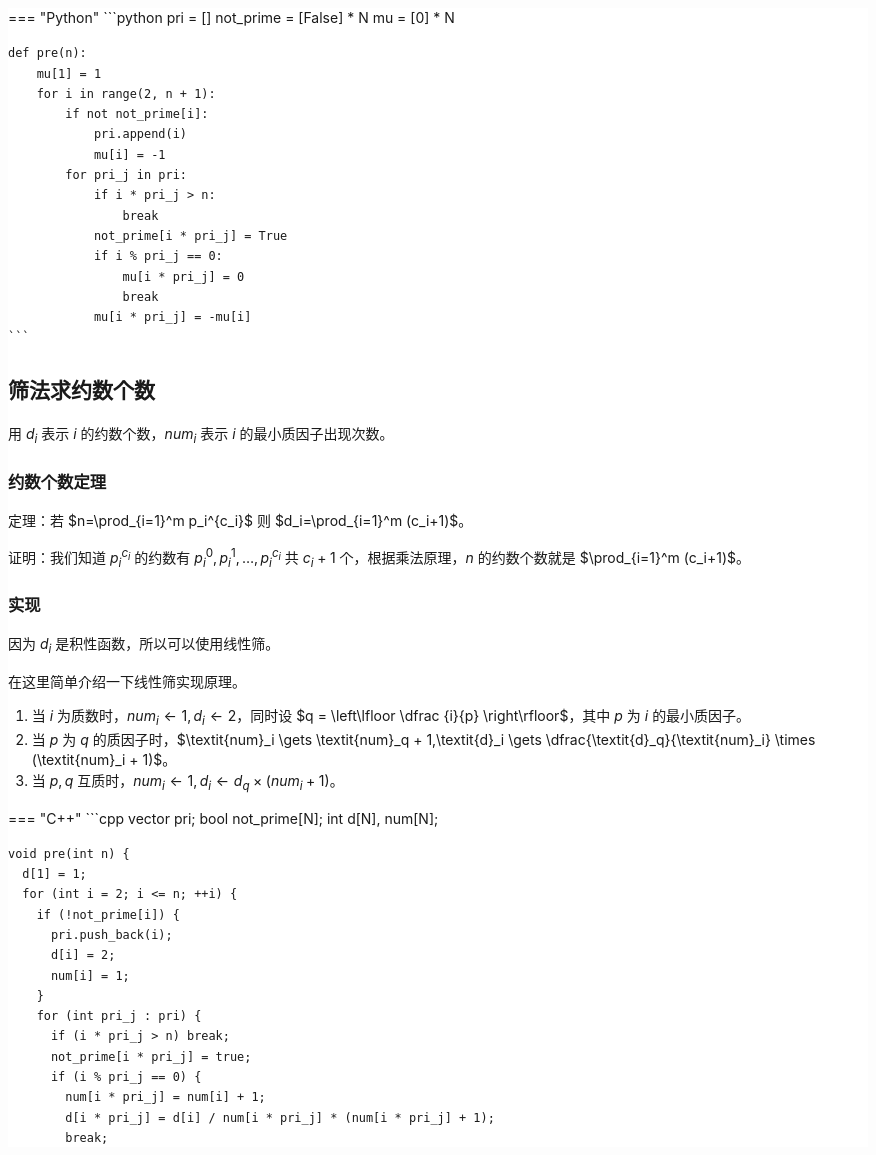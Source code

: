 === "Python"
    ```python
    pri = []
    not_prime = [False] * N
    mu = [0] * N
    
    
    def pre(n):
        mu[1] = 1
        for i in range(2, n + 1):
            if not not_prime[i]:
                pri.append(i)
                mu[i] = -1
            for pri_j in pri:
                if i * pri_j > n:
                    break
                not_prime[i * pri_j] = True
                if i % pri_j == 0:
                    mu[i * pri_j] = 0
                    break
                mu[i * pri_j] = -mu[i]
    ```

## 筛法求约数个数

用 $d_i$ 表示 $i$ 的约数个数，$num_i$ 表示 $i$ 的最小质因子出现次数。

### 约数个数定理

定理：若 $n=\prod_{i=1}^m p_i^{c_i}$ 则 $d_i=\prod_{i=1}^m (c_i+1)$。

证明：我们知道 $p_i^{c_i}$ 的约数有 $p_i^0,p_i^1,\dots ,p_i^{c_i}$ 共 $c_i+1$ 个，根据乘法原理，$n$ 的约数个数就是 $\prod_{i=1}^m (c_i+1)$。

### 实现

因为 $d_i$ 是积性函数，所以可以使用线性筛。

在这里简单介绍一下线性筛实现原理。

1.  当 $i$ 为质数时，$\textit{num}_i \gets 1,\textit{d}_i \gets 2$，同时设 $q = \left\lfloor \dfrac {i}{p} \right\rfloor$，其中 $p$ 为 $i$ 的最小质因子。
2.  当 $p$ 为 $q$ 的质因子时，$\textit{num}_i \gets \textit{num}_q + 1,\textit{d}_i \gets \dfrac{\textit{d}_q}{\textit{num}_i} \times (\textit{num}_i + 1)$。
3.  当 $p,q$ 互质时，$\textit{num}_i \gets 1,\textit{d}_i \gets \textit{d}_q \times (\textit{num}_i+1)$。

=== "C++"
    ```cpp
    vector<int> pri;
    bool not_prime[N];
    int d[N], num[N];
    
    void pre(int n) {
      d[1] = 1;
      for (int i = 2; i <= n; ++i) {
        if (!not_prime[i]) {
          pri.push_back(i);
          d[i] = 2;
          num[i] = 1;
        }
        for (int pri_j : pri) {
          if (i * pri_j > n) break;
          not_prime[i * pri_j] = true;
          if (i % pri_j == 0) {
            num[i * pri_j] = num[i] + 1;
            d[i * pri_j] = d[i] / num[i * pri_j] * (num[i * pri_j] + 1);
            break;